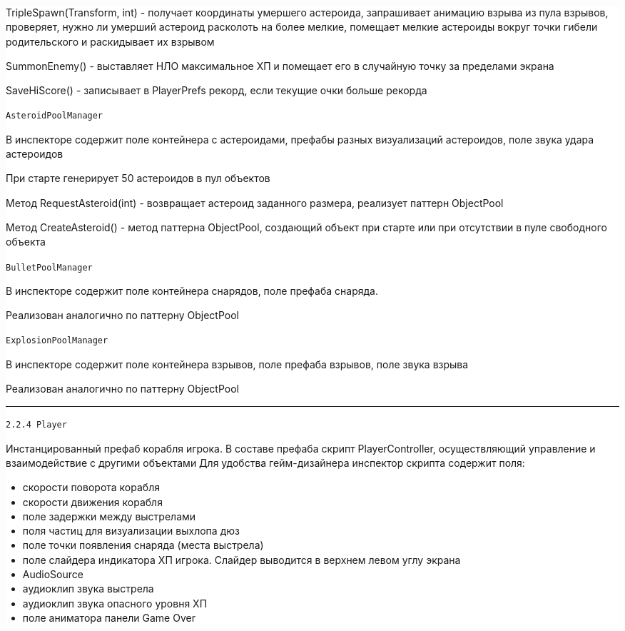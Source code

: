 TripleSpawn(Transform, int) - получает координаты умершего астероида, запрашивает анимацию взрыва из пула взрывов, проверяет, нужно ли умерший астероид расколоть на более мелкие,
помещает мелкие астероиды вокруг точки гибели родительского и раскидывает их взрывом

SummonEnemy() - выставляет НЛО максимальное ХП и помещает его в случайную точку за пределами экрана

SaveHiScore() - записывает в PlayerPrefs рекорд, если текущие очки больше рекорда 

	

	AsteroidPoolManager

В инспекторе содержит поле контейнера с астероидами,
префабы разных визуализаций астероидов,
поле звука удара астероидов

При старте генерирует 50 астероидов в пул объектов

Метод RequestAsteroid(int) - возвращает астероид заданного размера, 
реализует паттерн ObjectPool

Метод CreateAsteroid() - метод паттерна ObjectPool, создающий объект при старте или при отсутствии в пуле свободного объекта


	BulletPoolManager 

В инспекторе содержит поле контейнера снарядов,
поле префаба снаряда.

Реализован аналогично по паттерну ObjectPool


	ExplosionPoolManager

В инспекторе содержит поле контейнера взрывов,
поле префаба взрывов,
поле звука взрыва

Реализован аналогично по паттерну ObjectPool



-------------------------------------------------
	2.2.4 Player

Инстанцированный префаб корабля игрока.
В составе префаба скрипт PlayerController, осуществляющий управление и взаимодействие с другими объектами
Для удобства гейм-дизайнера инспектор скрипта содержит поля:
 - скорости поворота корабля
 - скорости движения корабля
 - поле задержки между выстрелами
 - поля частиц для визуализации выхлопа дюз
 - поле точки появления снаряда (места выстрела)
 - поле слайдера индикатора ХП игрока. Слайдер выводится в верхнем левом углу экрана
 - AudioSource 
 - аудиоклип звука выстрела
 - аудиоклип звука опасного уровня ХП
 - поле аниматора панели Game Over
